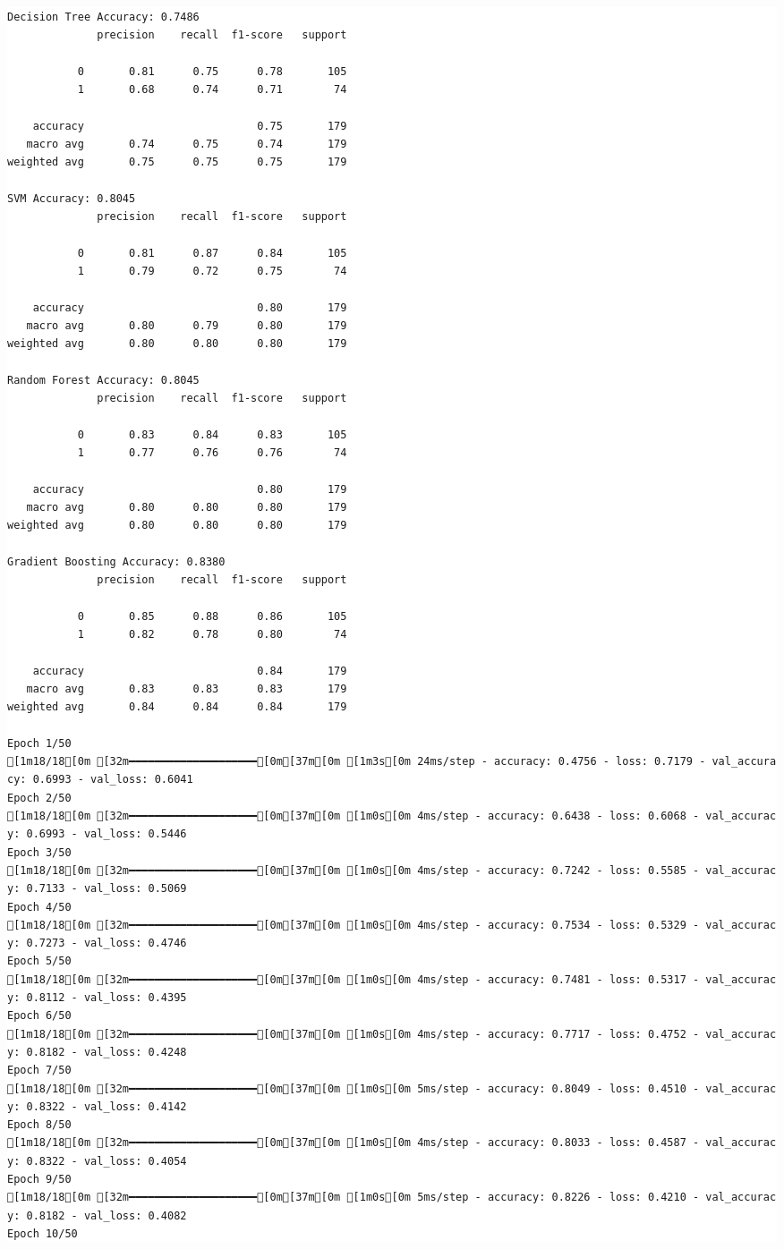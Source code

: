    Decision Tree Accuracy: 0.7486
                  precision    recall  f1-score   support
    
               0       0.81      0.75      0.78       105
               1       0.68      0.74      0.71        74
    
        accuracy                           0.75       179
       macro avg       0.74      0.75      0.74       179
    weighted avg       0.75      0.75      0.75       179
    
    SVM Accuracy: 0.8045
                  precision    recall  f1-score   support
    
               0       0.81      0.87      0.84       105
               1       0.79      0.72      0.75        74
    
        accuracy                           0.80       179
       macro avg       0.80      0.79      0.80       179
    weighted avg       0.80      0.80      0.80       179
    
    Random Forest Accuracy: 0.8045
                  precision    recall  f1-score   support
    
               0       0.83      0.84      0.83       105
               1       0.77      0.76      0.76        74
    
        accuracy                           0.80       179
       macro avg       0.80      0.80      0.80       179
    weighted avg       0.80      0.80      0.80       179
    
    Gradient Boosting Accuracy: 0.8380
                  precision    recall  f1-score   support
    
               0       0.85      0.88      0.86       105
               1       0.82      0.78      0.80        74
    
        accuracy                           0.84       179
       macro avg       0.83      0.83      0.83       179
    weighted avg       0.84      0.84      0.84       179
    
    Epoch 1/50
    [1m18/18[0m [32m━━━━━━━━━━━━━━━━━━━━[0m[37m[0m [1m3s[0m 24ms/step - accuracy: 0.4756 - loss: 0.7179 - val_accuracy: 0.6993 - val_loss: 0.6041
    Epoch 2/50
    [1m18/18[0m [32m━━━━━━━━━━━━━━━━━━━━[0m[37m[0m [1m0s[0m 4ms/step - accuracy: 0.6438 - loss: 0.6068 - val_accuracy: 0.6993 - val_loss: 0.5446
    Epoch 3/50
    [1m18/18[0m [32m━━━━━━━━━━━━━━━━━━━━[0m[37m[0m [1m0s[0m 4ms/step - accuracy: 0.7242 - loss: 0.5585 - val_accuracy: 0.7133 - val_loss: 0.5069
    Epoch 4/50
    [1m18/18[0m [32m━━━━━━━━━━━━━━━━━━━━[0m[37m[0m [1m0s[0m 4ms/step - accuracy: 0.7534 - loss: 0.5329 - val_accuracy: 0.7273 - val_loss: 0.4746
    Epoch 5/50
    [1m18/18[0m [32m━━━━━━━━━━━━━━━━━━━━[0m[37m[0m [1m0s[0m 4ms/step - accuracy: 0.7481 - loss: 0.5317 - val_accuracy: 0.8112 - val_loss: 0.4395
    Epoch 6/50
    [1m18/18[0m [32m━━━━━━━━━━━━━━━━━━━━[0m[37m[0m [1m0s[0m 4ms/step - accuracy: 0.7717 - loss: 0.4752 - val_accuracy: 0.8182 - val_loss: 0.4248
    Epoch 7/50
    [1m18/18[0m [32m━━━━━━━━━━━━━━━━━━━━[0m[37m[0m [1m0s[0m 5ms/step - accuracy: 0.8049 - loss: 0.4510 - val_accuracy: 0.8322 - val_loss: 0.4142
    Epoch 8/50
    [1m18/18[0m [32m━━━━━━━━━━━━━━━━━━━━[0m[37m[0m [1m0s[0m 4ms/step - accuracy: 0.8033 - loss: 0.4587 - val_accuracy: 0.8322 - val_loss: 0.4054
    Epoch 9/50
    [1m18/18[0m [32m━━━━━━━━━━━━━━━━━━━━[0m[37m[0m [1m0s[0m 5ms/step - accuracy: 0.8226 - loss: 0.4210 - val_accuracy: 0.8182 - val_loss: 0.4082
    Epoch 10/50